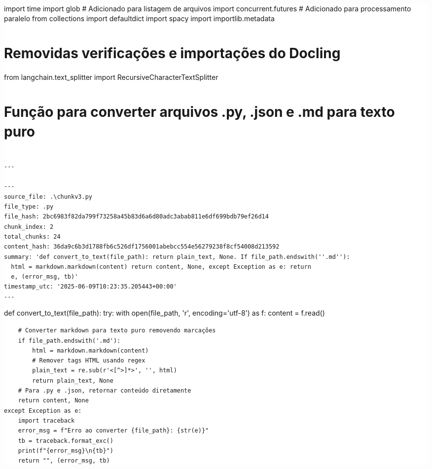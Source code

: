 import time
import glob  # Adicionado para listagem de arquivos
import concurrent.futures  # Adicionado para processamento paralelo
from collections import defaultdict
import spacy
import importlib.metadata

# Removidas verificações e importações do Docling
from langchain.text_splitter import RecursiveCharacterTextSplitter

# Função para converter arquivos .py, .json e .md para texto puro
```

---

---
source_file: .\chunkv3.py
file_type: .py
file_hash: 2bc6983f82da799f73258a45b83d6a6d80adc3abab811e6df699bdb79ef26d14
chunk_index: 2
total_chunks: 24
content_hash: 36da9c6b3d1788fb6c526df1756001abebcc554e56279238f8cf54008d213592
summary: 'def convert_to_text(file_path): return plain_text, None. If file_path.endswith(''.md''):
  html = markdown.markdown(content) return content, None, except Exception as e: return
  e, (error_msg, tb)'
timestamp_utc: '2025-06-09T10:23:35.205443+00:00'
---

```
def convert_to_text(file_path):
    try:
        with open(file_path, 'r', encoding='utf-8') as f:
            content = f.read()
        
        # Converter markdown para texto puro removendo marcações
        if file_path.endswith('.md'):
            html = markdown.markdown(content)
            # Remover tags HTML usando regex
            plain_text = re.sub(r'<[^>]*>', '', html)
            return plain_text, None
        # Para .py e .json, retornar conteúdo diretamente
        return content, None
    except Exception as e:
        import traceback
        error_msg = f"Erro ao converter {file_path}: {str(e)}"
        tb = traceback.format_exc()
        print(f"{error_msg}\n{tb}")
        return "", (error_msg, tb)
